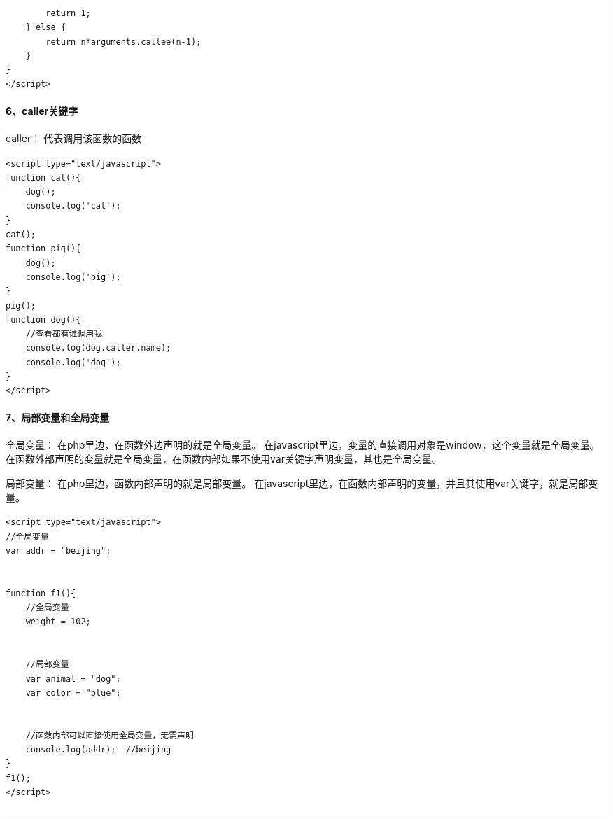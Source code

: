 ```
        return 1;
    } else {
        return n*arguments.callee(n-1);
    }
}
</script>
```
#### 6、caller关键字
caller： 代表调用该函数的函数
```
<script type="text/javascript">
function cat(){
    dog();
    console.log('cat');
}
cat();
function pig(){
    dog();
    console.log('pig');
}
pig();
function dog(){
    //查看都有谁调用我
    console.log(dog.caller.name);
    console.log('dog');
}
</script>
```


#### 7、局部变量和全局变量
全局变量：
在php里边，在函数外边声明的就是全局变量。
在javascript里边，变量的直接调用对象是window，这个变量就是全局变量。
在函数外部声明的变量就是全局变量，在函数内部如果不使用var关键字声明变量，其也是全局变量。


局部变量：
在php里边，函数内部声明的就是局部变量。
在javascript里边，在函数内部声明的变量，并且其使用var关键字，就是局部变量。


```
<script type="text/javascript">
//全局变量
var addr = "beijing";


function f1(){
    //全局变量
    weight = 102;


    //局部变量
    var animal = "dog";
    var color = "blue";


    //函数内部可以直接使用全局变量，无需声明
    console.log(addr);  //beijing
}
f1();
</script>


```